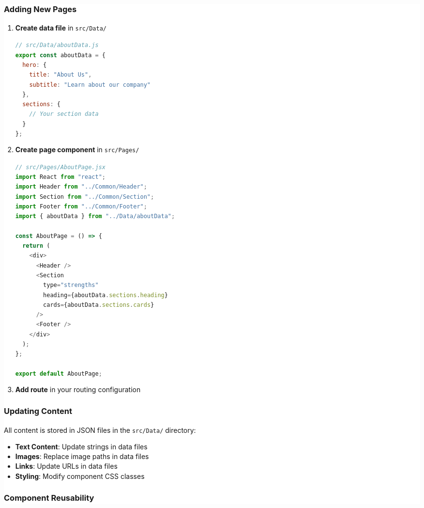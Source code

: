 ### Adding New Pages

1. **Create data file** in `src/Data/`
   ```javascript
   // src/Data/aboutData.js
   export const aboutData = {
     hero: {
       title: "About Us",
       subtitle: "Learn about our company"
     },
     sections: {
       // Your section data
     }
   };
   ```

2. **Create page component** in `src/Pages/`
   ```javascript
   // src/Pages/AboutPage.jsx
   import React from "react";
   import Header from "../Common/Header";
   import Section from "../Common/Section";
   import Footer from "../Common/Footer";
   import { aboutData } from "../Data/aboutData";

   const AboutPage = () => {
     return (
       <div>
         <Header />
         <Section
           type="strengths"
           heading={aboutData.sections.heading}
           cards={aboutData.sections.cards}
         />
         <Footer />
       </div>
     );
   };

   export default AboutPage;
   ```

3. **Add route** in your routing configuration

### Updating Content

All content is stored in JSON files in the `src/Data/` directory:

- **Text Content**: Update strings in data files
- **Images**: Replace image paths in data files
- **Links**: Update URLs in data files
- **Styling**: Modify component CSS classes

### Component Reusability
